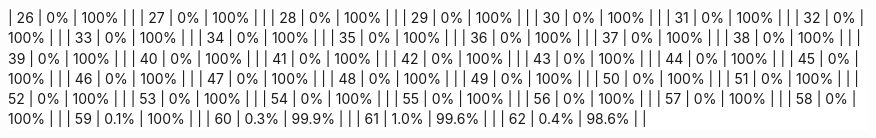 | 26 | 0% | 100% |  |
| 27 | 0% | 100% |  |
| 28 | 0% | 100% |  |
| 29 | 0% | 100% |  |
| 30 | 0% | 100% |  |
| 31 | 0% | 100% |  |
| 32 | 0% | 100% |  |
| 33 | 0% | 100% |  |
| 34 | 0% | 100% |  |
| 35 | 0% | 100% |  |
| 36 | 0% | 100% |  |
| 37 | 0% | 100% |  |
| 38 | 0% | 100% |  |
| 39 | 0% | 100% |  |
| 40 | 0% | 100% |  |
| 41 | 0% | 100% |  |
| 42 | 0% | 100% |  |
| 43 | 0% | 100% |  |
| 44 | 0% | 100% |  |
| 45 | 0% | 100% |  |
| 46 | 0% | 100% |  |
| 47 | 0% | 100% |  |
| 48 | 0% | 100% |  |
| 49 | 0% | 100% |  |
| 50 | 0% | 100% |  |
| 51 | 0% | 100% |  |
| 52 | 0% | 100% |  |
| 53 | 0% | 100% |  |
| 54 | 0% | 100% |  |
| 55 | 0% | 100% |  |
| 56 | 0% | 100% |  |
| 57 | 0% | 100% |  |
| 58 | 0% | 100% |  |
| 59 | 0.1% | 100% |  |
| 60 | 0.3% | 99.9% |  |
| 61 | 1.0% | 99.6% |  |
| 62 | 0.4% | 98.6% |  |